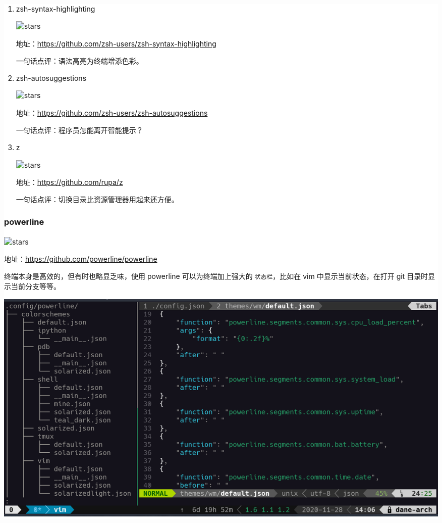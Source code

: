 1. zsh-syntax-highlighting
  
    ![stars](https://img.shields.io/github/stars/zsh-users/zsh-syntax-highlighting)

    地址：https://github.com/zsh-users/zsh-syntax-highlighting

    一句话点评：语法高亮为终端增添色彩。

2. zsh-autosuggestions


    ![stars](https://img.shields.io/github/stars/zsh-users/zsh-autosuggestions)

    地址：https://github.com/zsh-users/zsh-autosuggestions

    一句话点评：程序员怎能离开智能提示？

3. z

    ![stars](https://img.shields.io/github/stars/rupa/z)

    地址：https://github.com/rupa/z

    一句话点评：切换目录比资源管理器用起来还方便。

### powerline

![stars](https://img.shields.io/github/stars/powerline/powerline)

地址：https://github.com/powerline/powerline

终端本身是高效的，但有时也略显乏味，使用 powerline 可以为终端加上强大的 ``状态栏``，比如在 vim 中显示当前状态，在打开 git 目录时显示当前分支等等。

![powerline](terminal/powerline.png)
